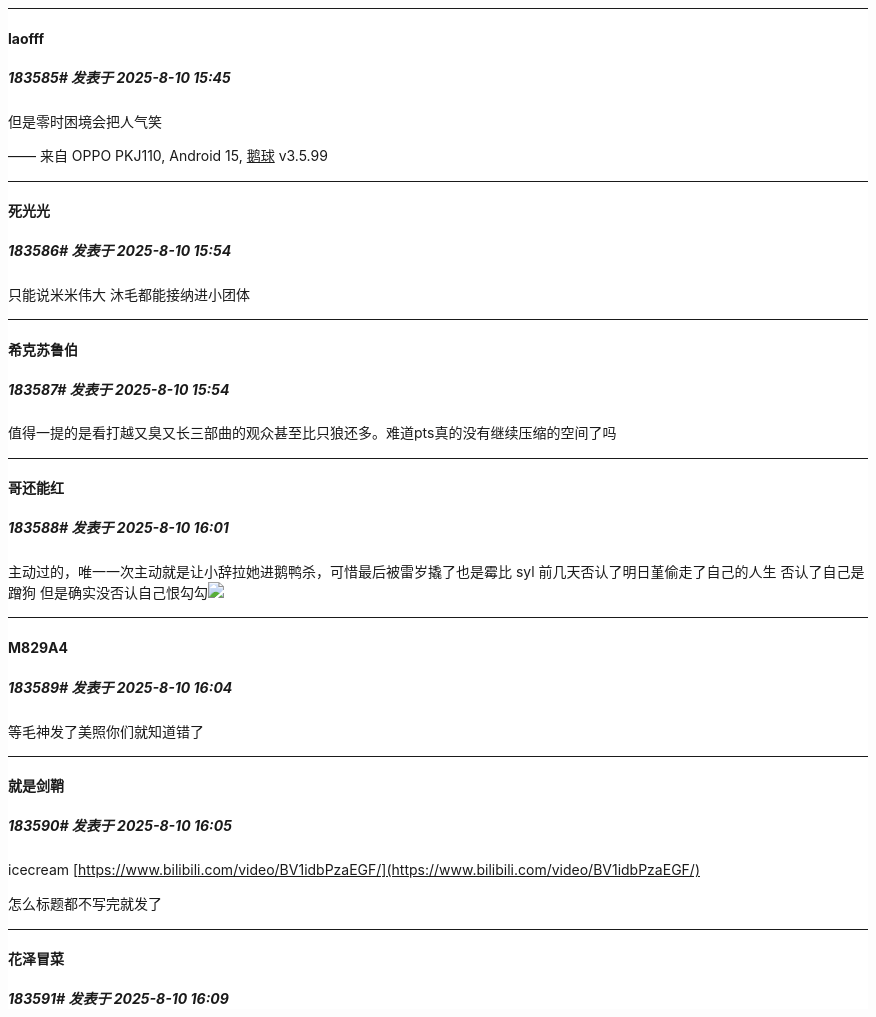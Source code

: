 *****

####  laofff  
##### 183585#       发表于 2025-8-10 15:45

但是零时困境会把人气笑

—— 来自 OPPO PKJ110, Android 15, [鹅球](https://www.pgyer.com/GcUxKd4w) v3.5.99


*****

####  死光光  
##### 183586#       发表于 2025-8-10 15:54

只能说米米伟大 沐毛都能接纳进小团体

*****

####  希克苏鲁伯  
##### 183587#       发表于 2025-8-10 15:54

值得一提的是看打越又臭又长三部曲的观众甚至比只狼还多。难道pts真的没有继续压缩的空间了吗


*****

####  哥还能红  
##### 183588#       发表于 2025-8-10 16:01

主动过的，唯一一次主动就是让小辞拉她进鹅鸭杀，可惜最后被雷岁撬了也是霉比
syl 前几天否认了明日堇偷走了自己的人生
否认了自己是蹭狗
但是确实没否认自己恨勾勾<img src="https://static.stage1st.com/image/smiley/face2017/067.png" referrerpolicy="no-referrer">

*****

####  M829A4  
##### 183589#       发表于 2025-8-10 16:04

等毛神发了美照你们就知道错了

*****

####  就是剑鞘  
##### 183590#       发表于 2025-8-10 16:05

icecream
[https://www.bilibili.com/video/BV1idbPzaEGF/](https://www.bilibili.com/video/BV1idbPzaEGF/)

怎么标题都不写完就发了


*****

####  花泽冒菜  
##### 183591#       发表于 2025-8-10 16:09
